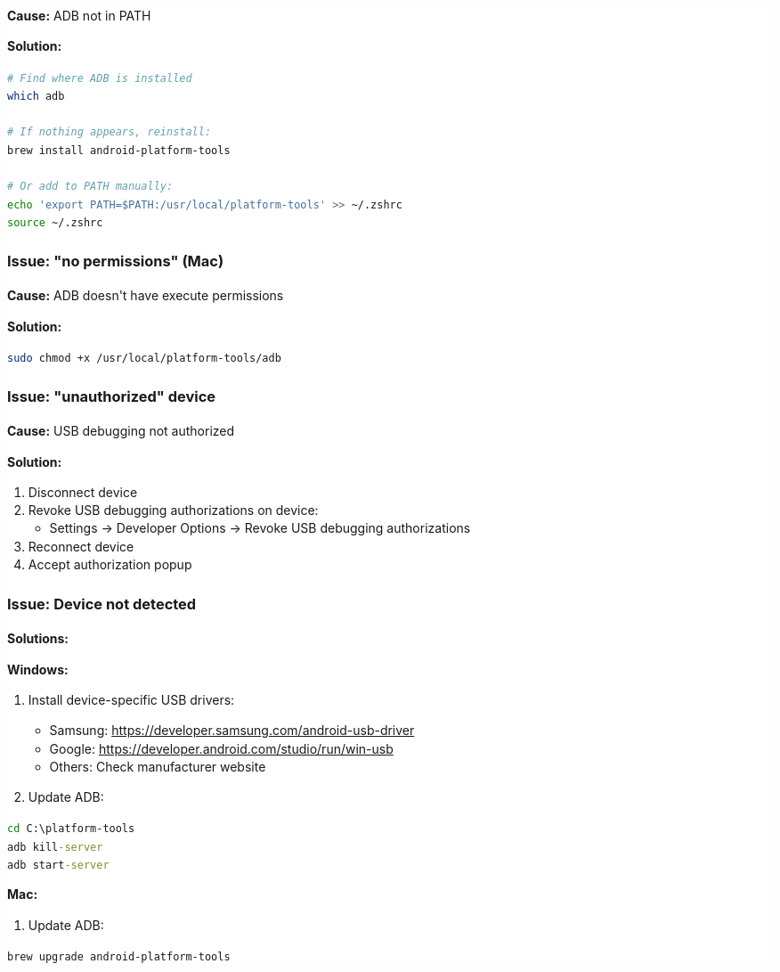 **Cause:** ADB not in PATH

**Solution:**

```bash
# Find where ADB is installed
which adb

# If nothing appears, reinstall:
brew install android-platform-tools

# Or add to PATH manually:
echo 'export PATH=$PATH:/usr/local/platform-tools' >> ~/.zshrc
source ~/.zshrc
```

### Issue: "no permissions" (Mac)

**Cause:** ADB doesn't have execute permissions

**Solution:**

```bash
sudo chmod +x /usr/local/platform-tools/adb
```

### Issue: "unauthorized" device

**Cause:** USB debugging not authorized

**Solution:**
1. Disconnect device
2. Revoke USB debugging authorizations on device:
   - Settings → Developer Options → Revoke USB debugging authorizations
3. Reconnect device
4. Accept authorization popup

### Issue: Device not detected

**Solutions:**

**Windows:**
1. Install device-specific USB drivers:
   - Samsung: https://developer.samsung.com/android-usb-driver
   - Google: https://developer.android.com/studio/run/win-usb
   - Others: Check manufacturer website

2. Update ADB:
```cmd
cd C:\platform-tools
adb kill-server
adb start-server
```

**Mac:**
1. Update ADB:
```bash
brew upgrade android-platform-tools
```
